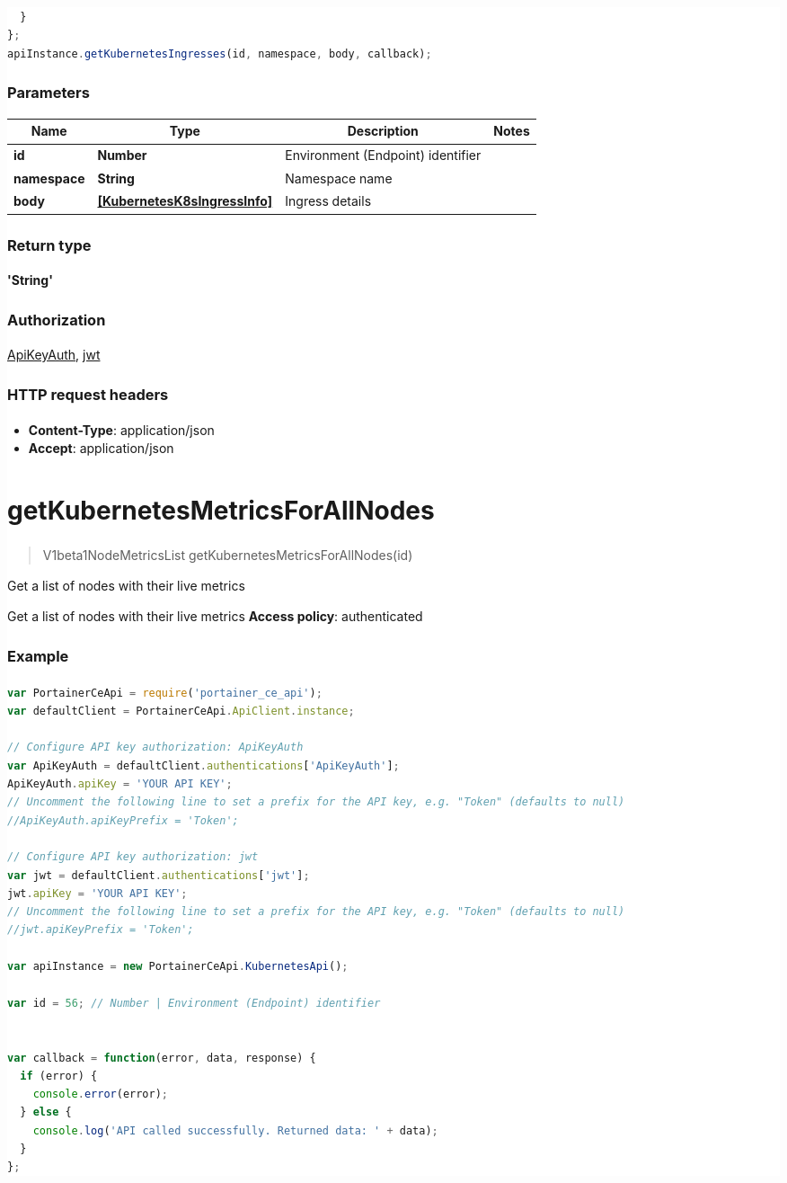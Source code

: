 ```javascript
  }
};
apiInstance.getKubernetesIngresses(id, namespace, body, callback);
```

### Parameters

Name | Type | Description  | Notes
------------- | ------------- | ------------- | -------------
 **id** | **Number**| Environment (Endpoint) identifier | 
 **namespace** | **String**| Namespace name | 
 **body** | [**[KubernetesK8sIngressInfo]**](KubernetesK8sIngressInfo.md)| Ingress details | 

### Return type

**'String'**

### Authorization

[ApiKeyAuth](../README.md#ApiKeyAuth), [jwt](../README.md#jwt)

### HTTP request headers

 - **Content-Type**: application/json
 - **Accept**: application/json

<a name="getKubernetesMetricsForAllNodes"></a>
# **getKubernetesMetricsForAllNodes**
> V1beta1NodeMetricsList getKubernetesMetricsForAllNodes(id)

Get a list of nodes with their live metrics

Get a list of nodes with their live metrics **Access policy**: authenticated

### Example
```javascript
var PortainerCeApi = require('portainer_ce_api');
var defaultClient = PortainerCeApi.ApiClient.instance;

// Configure API key authorization: ApiKeyAuth
var ApiKeyAuth = defaultClient.authentications['ApiKeyAuth'];
ApiKeyAuth.apiKey = 'YOUR API KEY';
// Uncomment the following line to set a prefix for the API key, e.g. "Token" (defaults to null)
//ApiKeyAuth.apiKeyPrefix = 'Token';

// Configure API key authorization: jwt
var jwt = defaultClient.authentications['jwt'];
jwt.apiKey = 'YOUR API KEY';
// Uncomment the following line to set a prefix for the API key, e.g. "Token" (defaults to null)
//jwt.apiKeyPrefix = 'Token';

var apiInstance = new PortainerCeApi.KubernetesApi();

var id = 56; // Number | Environment (Endpoint) identifier


var callback = function(error, data, response) {
  if (error) {
    console.error(error);
  } else {
    console.log('API called successfully. Returned data: ' + data);
  }
};
```